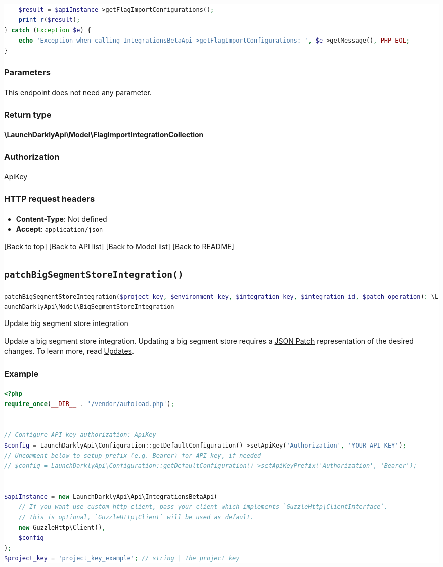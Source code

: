```php
    $result = $apiInstance->getFlagImportConfigurations();
    print_r($result);
} catch (Exception $e) {
    echo 'Exception when calling IntegrationsBetaApi->getFlagImportConfigurations: ', $e->getMessage(), PHP_EOL;
}
```

### Parameters

This endpoint does not need any parameter.

### Return type

[**\LaunchDarklyApi\Model\FlagImportIntegrationCollection**](../Model/FlagImportIntegrationCollection.md)

### Authorization

[ApiKey](../../README.md#ApiKey)

### HTTP request headers

- **Content-Type**: Not defined
- **Accept**: `application/json`

[[Back to top]](#) [[Back to API list]](../../README.md#endpoints)
[[Back to Model list]](../../README.md#models)
[[Back to README]](../../README.md)

## `patchBigSegmentStoreIntegration()`

```php
patchBigSegmentStoreIntegration($project_key, $environment_key, $integration_key, $integration_id, $patch_operation): \LaunchDarklyApi\Model\BigSegmentStoreIntegration
```

Update big segment store integration

Update a big segment store integration. Updating a big segment store requires a [JSON Patch](https://datatracker.ietf.org/doc/html/rfc6902) representation of the desired changes. To learn more, read [Updates](/#section/Overview/Updates).

### Example

```php
<?php
require_once(__DIR__ . '/vendor/autoload.php');


// Configure API key authorization: ApiKey
$config = LaunchDarklyApi\Configuration::getDefaultConfiguration()->setApiKey('Authorization', 'YOUR_API_KEY');
// Uncomment below to setup prefix (e.g. Bearer) for API key, if needed
// $config = LaunchDarklyApi\Configuration::getDefaultConfiguration()->setApiKeyPrefix('Authorization', 'Bearer');


$apiInstance = new LaunchDarklyApi\Api\IntegrationsBetaApi(
    // If you want use custom http client, pass your client which implements `GuzzleHttp\ClientInterface`.
    // This is optional, `GuzzleHttp\Client` will be used as default.
    new GuzzleHttp\Client(),
    $config
);
$project_key = 'project_key_example'; // string | The project key
```